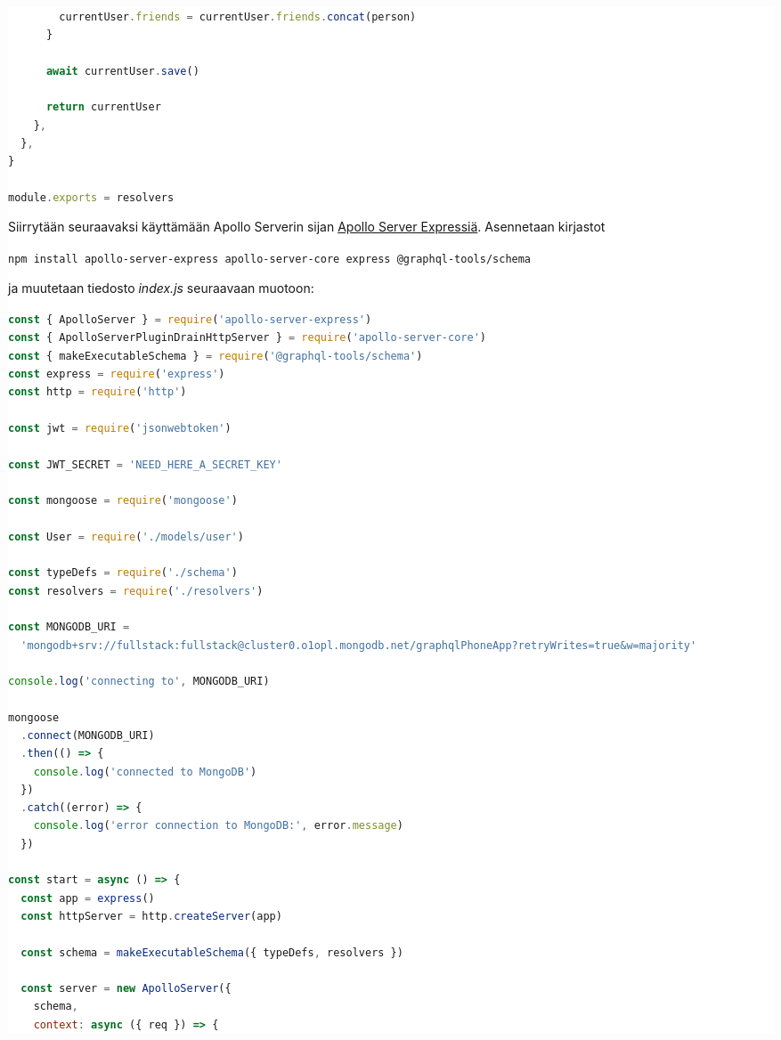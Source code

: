 ```js
        currentUser.friends = currentUser.friends.concat(person)
      }

      await currentUser.save()

      return currentUser
    },
  },
}

module.exports = resolvers
```

Siirrytään seuraavaksi käyttämään Apollo Serverin sijan [Apollo Server Expressiä](https://www.apollographql.com/docs/apollo-server/integrations/middleware/#apollo-server-express). Asennetaan kirjastot

```
npm install apollo-server-express apollo-server-core express @graphql-tools/schema
```

ja muutetaan tiedosto <i>index.js</i> seuraavaan muotoon:

```js
const { ApolloServer } = require('apollo-server-express')
const { ApolloServerPluginDrainHttpServer } = require('apollo-server-core')
const { makeExecutableSchema } = require('@graphql-tools/schema')
const express = require('express')
const http = require('http')

const jwt = require('jsonwebtoken')

const JWT_SECRET = 'NEED_HERE_A_SECRET_KEY'

const mongoose = require('mongoose')

const User = require('./models/user')

const typeDefs = require('./schema')
const resolvers = require('./resolvers')

const MONGODB_URI =
  'mongodb+srv://fullstack:fullstack@cluster0.o1opl.mongodb.net/graphqlPhoneApp?retryWrites=true&w=majority'

console.log('connecting to', MONGODB_URI)

mongoose
  .connect(MONGODB_URI)
  .then(() => {
    console.log('connected to MongoDB')
  })
  .catch((error) => {
    console.log('error connection to MongoDB:', error.message)
  })

const start = async () => {
  const app = express()
  const httpServer = http.createServer(app)

  const schema = makeExecutableSchema({ typeDefs, resolvers })

  const server = new ApolloServer({
    schema,
    context: async ({ req }) => {
```